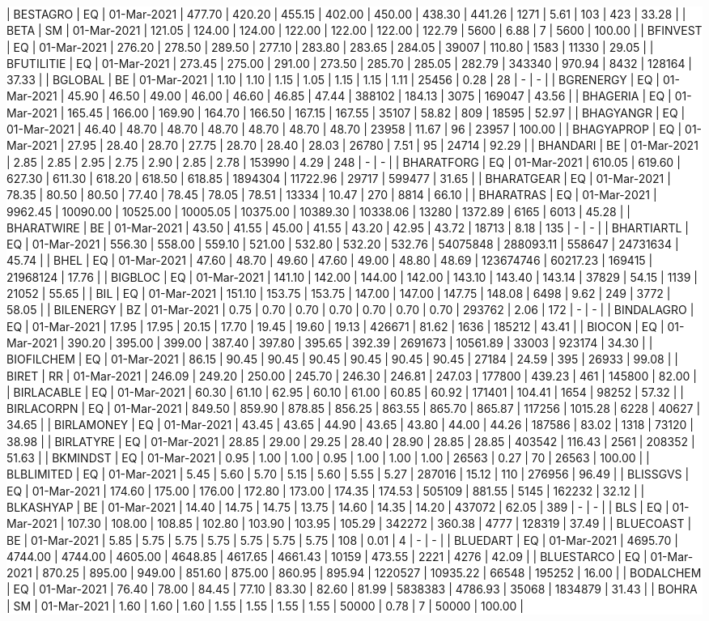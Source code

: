 | BESTAGRO | EQ | 01-Mar-2021 | 477.70 | 420.20 | 455.15 | 402.00 | 450.00 | 438.30 | 441.26 | 1271 | 5.61 | 103 | 423 | 33.28 |
| BETA | SM | 01-Mar-2021 | 121.05 | 124.00 | 124.00 | 122.00 | 122.00 | 122.00 | 122.79 | 5600 | 6.88 | 7 | 5600 | 100.00 |
| BFINVEST | EQ | 01-Mar-2021 | 276.20 | 278.50 | 289.50 | 277.10 | 283.80 | 283.65 | 284.05 | 39007 | 110.80 | 1583 | 11330 | 29.05 |
| BFUTILITIE | EQ | 01-Mar-2021 | 273.45 | 275.00 | 291.00 | 273.50 | 285.70 | 285.05 | 282.79 | 343340 | 970.94 | 8432 | 128164 | 37.33 |
| BGLOBAL | BE | 01-Mar-2021 | 1.10 | 1.10 | 1.15 | 1.05 | 1.15 | 1.15 | 1.11 | 25456 | 0.28 | 28 | - | - |
| BGRENERGY | EQ | 01-Mar-2021 | 45.90 | 46.50 | 49.00 | 46.00 | 46.60 | 46.85 | 47.44 | 388102 | 184.13 | 3075 | 169047 | 43.56 |
| BHAGERIA | EQ | 01-Mar-2021 | 165.45 | 166.00 | 169.90 | 164.70 | 166.50 | 167.15 | 167.55 | 35107 | 58.82 | 809 | 18595 | 52.97 |
| BHAGYANGR | EQ | 01-Mar-2021 | 46.40 | 48.70 | 48.70 | 48.70 | 48.70 | 48.70 | 48.70 | 23958 | 11.67 | 96 | 23957 | 100.00 |
| BHAGYAPROP | EQ | 01-Mar-2021 | 27.95 | 28.40 | 28.70 | 27.75 | 28.70 | 28.40 | 28.03 | 26780 | 7.51 | 95 | 24714 | 92.29 |
| BHANDARI | BE | 01-Mar-2021 | 2.85 | 2.85 | 2.95 | 2.75 | 2.90 | 2.85 | 2.78 | 153990 | 4.29 | 248 | - | - |
| BHARATFORG | EQ | 01-Mar-2021 | 610.05 | 619.60 | 627.30 | 611.30 | 618.20 | 618.50 | 618.85 | 1894304 | 11722.96 | 29717 | 599477 | 31.65 |
| BHARATGEAR | EQ | 01-Mar-2021 | 78.35 | 80.50 | 80.50 | 77.40 | 78.45 | 78.05 | 78.51 | 13334 | 10.47 | 270 | 8814 | 66.10 |
| BHARATRAS | EQ | 01-Mar-2021 | 9962.45 | 10090.00 | 10525.00 | 10005.05 | 10375.00 | 10389.30 | 10338.06 | 13280 | 1372.89 | 6165 | 6013 | 45.28 |
| BHARATWIRE | BE | 01-Mar-2021 | 43.50 | 41.55 | 45.00 | 41.55 | 43.20 | 42.95 | 43.72 | 18713 | 8.18 | 135 | - | - |
| BHARTIARTL | EQ | 01-Mar-2021 | 556.30 | 558.00 | 559.10 | 521.00 | 532.80 | 532.20 | 532.76 | 54075848 | 288093.11 | 558647 | 24731634 | 45.74 |
| BHEL | EQ | 01-Mar-2021 | 47.60 | 48.70 | 49.60 | 47.60 | 49.00 | 48.80 | 48.69 | 123674746 | 60217.23 | 169415 | 21968124 | 17.76 |
| BIGBLOC | EQ | 01-Mar-2021 | 141.10 | 142.00 | 144.00 | 142.00 | 143.10 | 143.40 | 143.14 | 37829 | 54.15 | 1139 | 21052 | 55.65 |
| BIL | EQ | 01-Mar-2021 | 151.10 | 153.75 | 153.75 | 147.00 | 147.00 | 147.75 | 148.08 | 6498 | 9.62 | 249 | 3772 | 58.05 |
| BILENERGY | BZ | 01-Mar-2021 | 0.75 | 0.70 | 0.70 | 0.70 | 0.70 | 0.70 | 0.70 | 293762 | 2.06 | 172 | - | - |
| BINDALAGRO | EQ | 01-Mar-2021 | 17.95 | 17.95 | 20.15 | 17.70 | 19.45 | 19.60 | 19.13 | 426671 | 81.62 | 1636 | 185212 | 43.41 |
| BIOCON | EQ | 01-Mar-2021 | 390.20 | 395.00 | 399.00 | 387.40 | 397.80 | 395.65 | 392.39 | 2691673 | 10561.89 | 33003 | 923174 | 34.30 |
| BIOFILCHEM | EQ | 01-Mar-2021 | 86.15 | 90.45 | 90.45 | 90.45 | 90.45 | 90.45 | 90.45 | 27184 | 24.59 | 395 | 26933 | 99.08 |
| BIRET | RR | 01-Mar-2021 | 246.09 | 249.20 | 250.00 | 245.70 | 246.30 | 246.81 | 247.03 | 177800 | 439.23 | 461 | 145800 | 82.00 |
| BIRLACABLE | EQ | 01-Mar-2021 | 60.30 | 61.10 | 62.95 | 60.10 | 61.00 | 60.85 | 60.92 | 171401 | 104.41 | 1654 | 98252 | 57.32 |
| BIRLACORPN | EQ | 01-Mar-2021 | 849.50 | 859.90 | 878.85 | 856.25 | 863.55 | 865.70 | 865.87 | 117256 | 1015.28 | 6228 | 40627 | 34.65 |
| BIRLAMONEY | EQ | 01-Mar-2021 | 43.45 | 43.65 | 44.90 | 43.65 | 43.80 | 44.00 | 44.26 | 187586 | 83.02 | 1318 | 73120 | 38.98 |
| BIRLATYRE | EQ | 01-Mar-2021 | 28.85 | 29.00 | 29.25 | 28.40 | 28.90 | 28.85 | 28.85 | 403542 | 116.43 | 2561 | 208352 | 51.63 |
| BKMINDST | EQ | 01-Mar-2021 | 0.95 | 1.00 | 1.00 | 0.95 | 1.00 | 1.00 | 1.00 | 26563 | 0.27 | 70 | 26563 | 100.00 |
| BLBLIMITED | EQ | 01-Mar-2021 | 5.45 | 5.60 | 5.70 | 5.15 | 5.60 | 5.55 | 5.27 | 287016 | 15.12 | 110 | 276956 | 96.49 |
| BLISSGVS | EQ | 01-Mar-2021 | 174.60 | 175.00 | 176.00 | 172.80 | 173.00 | 174.35 | 174.53 | 505109 | 881.55 | 5145 | 162232 | 32.12 |
| BLKASHYAP | BE | 01-Mar-2021 | 14.40 | 14.75 | 14.75 | 13.75 | 14.60 | 14.35 | 14.20 | 437072 | 62.05 | 389 | - | - |
| BLS | EQ | 01-Mar-2021 | 107.30 | 108.00 | 108.85 | 102.80 | 103.90 | 103.95 | 105.29 | 342272 | 360.38 | 4777 | 128319 | 37.49 |
| BLUECOAST | BE | 01-Mar-2021 | 5.85 | 5.75 | 5.75 | 5.75 | 5.75 | 5.75 | 5.75 | 108 | 0.01 | 4 | - | - |
| BLUEDART | EQ | 01-Mar-2021 | 4695.70 | 4744.00 | 4744.00 | 4605.00 | 4648.85 | 4617.65 | 4661.43 | 10159 | 473.55 | 2221 | 4276 | 42.09 |
| BLUESTARCO | EQ | 01-Mar-2021 | 870.25 | 895.00 | 949.00 | 851.60 | 875.00 | 860.95 | 895.94 | 1220527 | 10935.22 | 66548 | 195252 | 16.00 |
| BODALCHEM | EQ | 01-Mar-2021 | 76.40 | 78.00 | 84.45 | 77.10 | 83.30 | 82.60 | 81.99 | 5838383 | 4786.93 | 35068 | 1834879 | 31.43 |
| BOHRA | SM | 01-Mar-2021 | 1.60 | 1.60 | 1.60 | 1.55 | 1.55 | 1.55 | 1.55 | 50000 | 0.78 | 7 | 50000 | 100.00 |